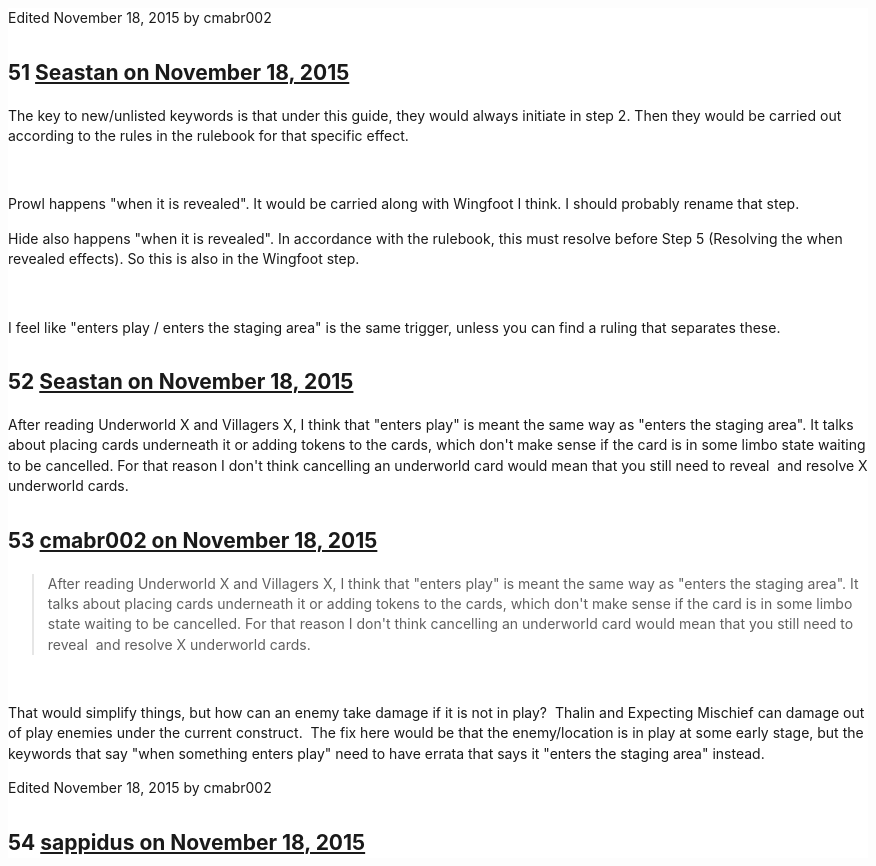 Edited November 18, 2015 by cmabr002

## 51 [Seastan on November 18, 2015](https://community.fantasyflightgames.com/topic/193016-the-battle-is-joined/?do=findComment&comment=1898913)

The key to new/unlisted keywords is that under this guide, they would always initiate in step 2. Then they would be carried out according to the rules in the rulebook for that specific effect.

 

Prowl happens "when it is revealed". It would be carried along with Wingfoot I think. I should probably rename that step.

Hide also happens "when it is revealed". In accordance with the rulebook, this must resolve before Step 5 (Resolving the when revealed effects). So this is also in the Wingfoot step. 

 

I feel like "enters play / enters the staging area" is the same trigger, unless you can find a ruling that separates these.

## 52 [Seastan on November 18, 2015](https://community.fantasyflightgames.com/topic/193016-the-battle-is-joined/?do=findComment&comment=1898925)

After reading Underworld X and Villagers X, I think that "enters play" is meant the same way as "enters the staging area". It talks about placing cards underneath it or adding tokens to the cards, which don't make sense if the card is in some limbo state waiting to be cancelled. For that reason I don't think cancelling an underworld card would mean that you still need to reveal  and resolve X underworld cards.

## 53 [cmabr002 on November 18, 2015](https://community.fantasyflightgames.com/topic/193016-the-battle-is-joined/?do=findComment&comment=1898943)

> After reading Underworld X and Villagers X, I think that "enters play" is meant the same way as "enters the staging area". It talks about placing cards underneath it or adding tokens to the cards, which don't make sense if the card is in some limbo state waiting to be cancelled. For that reason I don't think cancelling an underworld card would mean that you still need to reveal  and resolve X underworld cards.

 

That would simplify things, but how can an enemy take damage if it is not in play?  Thalin and Expecting Mischief can damage out of play enemies under the current construct.  The fix here would be that the enemy/location is in play at some early stage, but the keywords that say "when something enters play" need to have errata that says it "enters the staging area" instead.

Edited November 18, 2015 by cmabr002

## 54 [sappidus on November 18, 2015](https://community.fantasyflightgames.com/topic/193016-the-battle-is-joined/?do=findComment&comment=1898946)
